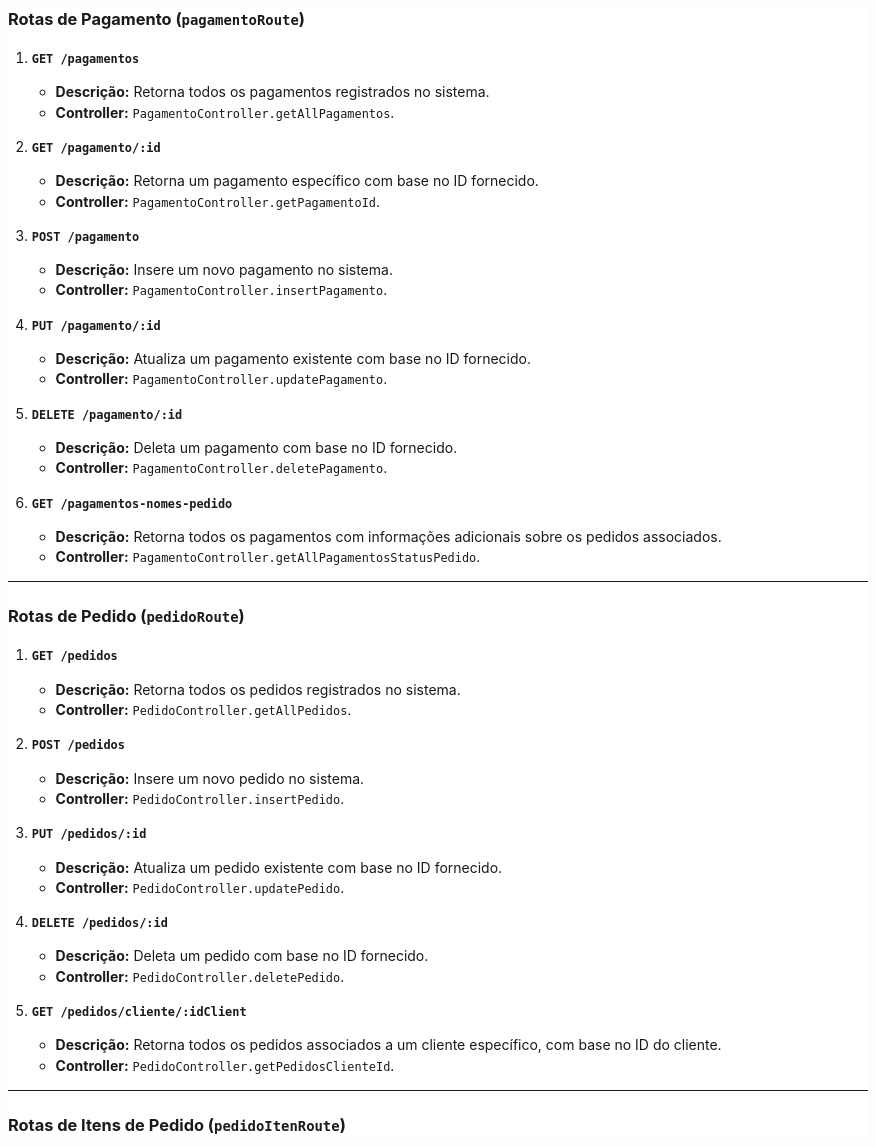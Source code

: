 
### **Rotas de Pagamento (`pagamentoRoute`)**

1. **`GET /pagamentos`**
   - **Descrição:** Retorna todos os pagamentos registrados no sistema.
   - **Controller:** `PagamentoController.getAllPagamentos`.

2. **`GET /pagamento/:id`**
   - **Descrição:** Retorna um pagamento específico com base no ID fornecido.
   - **Controller:** `PagamentoController.getPagamentoId`.

3. **`POST /pagamento`**
   - **Descrição:** Insere um novo pagamento no sistema.
   - **Controller:** `PagamentoController.insertPagamento`.

4. **`PUT /pagamento/:id`**
   - **Descrição:** Atualiza um pagamento existente com base no ID fornecido.
   - **Controller:** `PagamentoController.updatePagamento`.

5. **`DELETE /pagamento/:id`**
   - **Descrição:** Deleta um pagamento com base no ID fornecido.
   - **Controller:** `PagamentoController.deletePagamento`.

6. **`GET /pagamentos-nomes-pedido`**
   - **Descrição:** Retorna todos os pagamentos com informações adicionais sobre os pedidos associados.
   - **Controller:** `PagamentoController.getAllPagamentosStatusPedido`.

---

### **Rotas de Pedido (`pedidoRoute`)**

1. **`GET /pedidos`**
   - **Descrição:** Retorna todos os pedidos registrados no sistema.
   - **Controller:** `PedidoController.getAllPedidos`.

2. **`POST /pedidos`**
   - **Descrição:** Insere um novo pedido no sistema.
   - **Controller:** `PedidoController.insertPedido`.

3. **`PUT /pedidos/:id`**
   - **Descrição:** Atualiza um pedido existente com base no ID fornecido.
   - **Controller:** `PedidoController.updatePedido`.

4. **`DELETE /pedidos/:id`**
   - **Descrição:** Deleta um pedido com base no ID fornecido.
   - **Controller:** `PedidoController.deletePedido`.

5. **`GET /pedidos/cliente/:idClient`**
   - **Descrição:** Retorna todos os pedidos associados a um cliente específico, com base no ID do cliente.
   - **Controller:** `PedidoController.getPedidosClienteId`.

---

### **Rotas de Itens de Pedido (`pedidoItenRoute`)**
